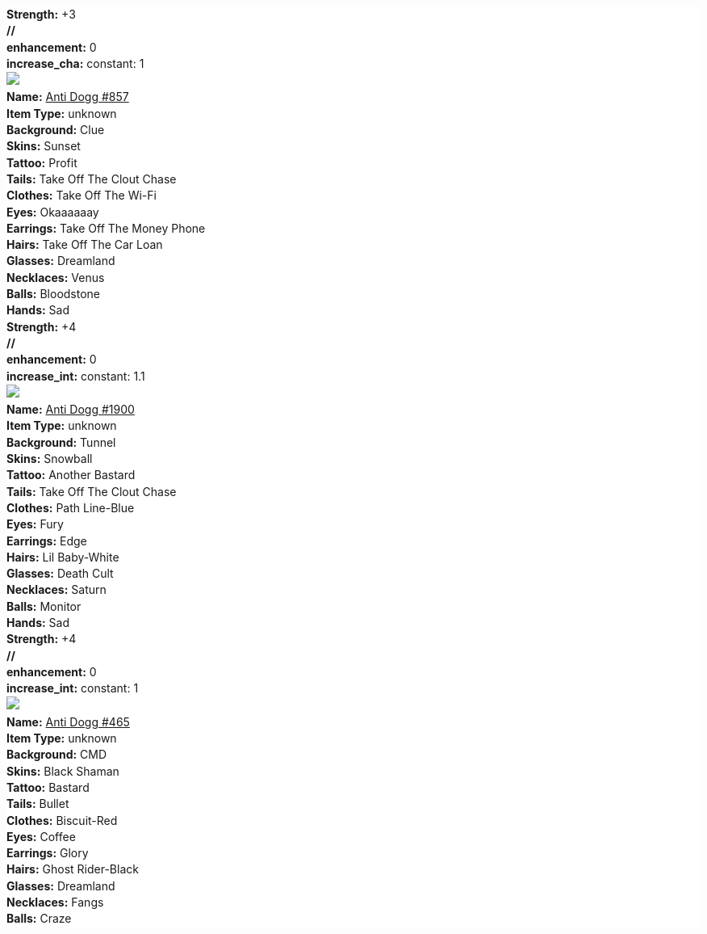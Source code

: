 <div><strong>Strength:</strong> +3</div>
<div><strong>//</strong></div><div><strong>enhancement:</strong> 0</div>
<div><strong>increase_cha:</strong> constant: 1</div>
</div>
<div class="item_thumbnail">
<a href="https://mintgarden.io/nfts/nft1rl6tnqg2f9uulhcdej9sntxhx6rdm6kds2c370u9hp265dkc0djsryhphh"><img loading="lazy" src="https://assets.mainnet.mintgarden.io/thumbnails/1bd5d833cdac6bfad0c11cc503ddf4e6953d93965e31b6a069c117089f302b96.webp"></a>
<div><strong>Name:</strong> <a href="https://mintgarden.io/nfts/nft1rl6tnqg2f9uulhcdej9sntxhx6rdm6kds2c370u9hp265dkc0djsryhphh">Anti Dogg #857</a></div>
<div><strong>Item Type:</strong> unknown</div>
<div><strong>Background:</strong> Clue</div>
<div><strong>Skins:</strong> Sunset</div>
<div><strong>Tattoo:</strong> Profit</div>
<div><strong>Tails:</strong> Take Off The Clout Chase</div>
<div><strong>Clothes:</strong> Take Off The Wi-Fi</div>
<div><strong>Eyes:</strong> Okaaaaaay</div>
<div><strong>Earrings:</strong> Take Off The Money Phone</div>
<div><strong>Hairs:</strong> Take Off The Car Loan</div>
<div><strong>Glasses:</strong> Dreamland</div>
<div><strong>Necklaces:</strong> Venus</div>
<div><strong>Balls:</strong> Bloodstone</div>
<div><strong>Hands:</strong> Sad</div>
<div><strong>Strength:</strong> +4</div>
<div><strong>//</strong></div><div><strong>enhancement:</strong> 0</div>
<div><strong>increase_int:</strong> constant: 1.1</div>
</div>
<div class="item_thumbnail">
<a href="https://mintgarden.io/nfts/nft14xpz84n5l2ra8yuu23dwzg3a4xukau4unsyujvdj0glyjsazc2zs730rre"><img loading="lazy" src="https://assets.mainnet.mintgarden.io/thumbnails/ac2b562ceaaa22d150eda56e55fcc88ed7365123fcb692fd99d419c34f76d7a9.webp"></a>
<div><strong>Name:</strong> <a href="https://mintgarden.io/nfts/nft14xpz84n5l2ra8yuu23dwzg3a4xukau4unsyujvdj0glyjsazc2zs730rre">Anti Dogg #1900</a></div>
<div><strong>Item Type:</strong> unknown</div>
<div><strong>Background:</strong> Tunnel</div>
<div><strong>Skins:</strong> Snowball</div>
<div><strong>Tattoo:</strong> Another Bastard</div>
<div><strong>Tails:</strong> Take Off The Clout Chase</div>
<div><strong>Clothes:</strong> Path Line-Blue</div>
<div><strong>Eyes:</strong> Fury</div>
<div><strong>Earrings:</strong> Edge</div>
<div><strong>Hairs:</strong> Lil Baby-White</div>
<div><strong>Glasses:</strong> Death Cult</div>
<div><strong>Necklaces:</strong> Saturn</div>
<div><strong>Balls:</strong> Monitor</div>
<div><strong>Hands:</strong> Sad</div>
<div><strong>Strength:</strong> +4</div>
<div><strong>//</strong></div><div><strong>enhancement:</strong> 0</div>
<div><strong>increase_int:</strong> constant: 1</div>
</div>
<div class="item_thumbnail">
<a href="https://mintgarden.io/nfts/nft17af6hhd3ad7aqfcaehp3qgquf6usk009huexh9nanfwekjvvwnqq5hdkkg"><img loading="lazy" src="https://assets.mainnet.mintgarden.io/thumbnails/8636c5ba4c5b5bb34ef0b5fd013aa329f001419d8a345c3f3c27738c2536d8d5.webp"></a>
<div><strong>Name:</strong> <a href="https://mintgarden.io/nfts/nft17af6hhd3ad7aqfcaehp3qgquf6usk009huexh9nanfwekjvvwnqq5hdkkg">Anti Dogg #465</a></div>
<div><strong>Item Type:</strong> unknown</div>
<div><strong>Background:</strong> CMD</div>
<div><strong>Skins:</strong> Black Shaman</div>
<div><strong>Tattoo:</strong> Bastard</div>
<div><strong>Tails:</strong> Bullet</div>
<div><strong>Clothes:</strong> Biscuit-Red</div>
<div><strong>Eyes:</strong> Coffee</div>
<div><strong>Earrings:</strong> Glory</div>
<div><strong>Hairs:</strong> Ghost Rider-Black</div>
<div><strong>Glasses:</strong> Dreamland</div>
<div><strong>Necklaces:</strong> Fangs</div>
<div><strong>Balls:</strong> Craze</div>